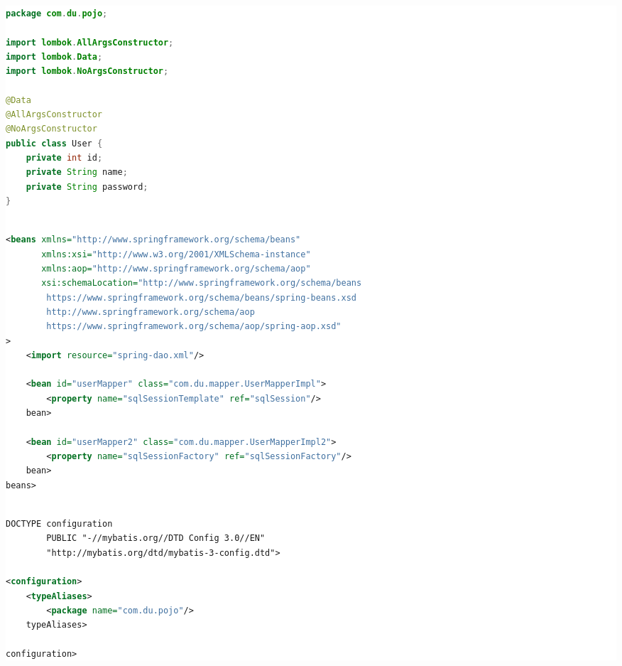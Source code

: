 ```java
package com.du.pojo;

import lombok.AllArgsConstructor;
import lombok.Data;
import lombok.NoArgsConstructor;

@Data
@AllArgsConstructor
@NoArgsConstructor
public class User {
    private int id;
    private String name;
    private String password;
}
```

```xml

<beans xmlns="http://www.springframework.org/schema/beans"
       xmlns:xsi="http://www.w3.org/2001/XMLSchema-instance"
       xmlns:aop="http://www.springframework.org/schema/aop"
       xsi:schemaLocation="http://www.springframework.org/schema/beans
        https://www.springframework.org/schema/beans/spring-beans.xsd
        http://www.springframework.org/schema/aop
        https://www.springframework.org/schema/aop/spring-aop.xsd"
>
    <import resource="spring-dao.xml"/>

    <bean id="userMapper" class="com.du.mapper.UserMapperImpl">
        <property name="sqlSessionTemplate" ref="sqlSession"/>
    bean>

    <bean id="userMapper2" class="com.du.mapper.UserMapperImpl2">
        <property name="sqlSessionFactory" ref="sqlSessionFactory"/>
    bean>
beans>

```

```xml

DOCTYPE configuration
        PUBLIC "-//mybatis.org//DTD Config 3.0//EN"
        "http://mybatis.org/dtd/mybatis-3-config.dtd">

<configuration>
    <typeAliases>
        <package name="com.du.pojo"/>
    typeAliases>

configuration>
```
